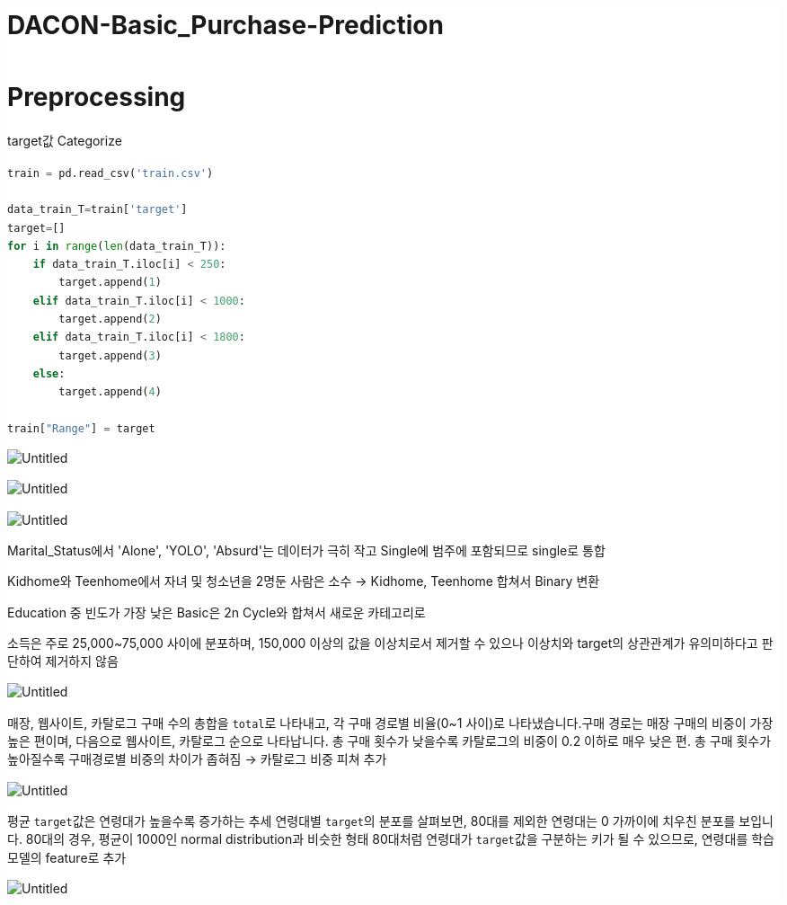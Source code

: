 # DACON-Basic_Purchase-Prediction
# Preprocessing

target값 Categorize

```python
train = pd.read_csv('train.csv')

data_train_T=train['target']
target=[]
for i in range(len(data_train_T)):
    if data_train_T.iloc[i] < 250:
        target.append(1)
    elif data_train_T.iloc[i] < 1000:
        target.append(2)
    elif data_train_T.iloc[i] < 1800:
        target.append(3)
    else:
        target.append(4)
        
train["Range"] = target
```

![Untitled](https://s3-us-west-2.amazonaws.com/secure.notion-static.com/f36a8616-8ca9-4016-bc01-9d64888fff2c/Untitled.png)

![Untitled](https://s3-us-west-2.amazonaws.com/secure.notion-static.com/9db54987-7ddc-48bb-b1e0-4f22d28ea5be/Untitled.png)

![Untitled](https://s3-us-west-2.amazonaws.com/secure.notion-static.com/ac044c3b-44cf-4eca-8a6f-03c9cff4f735/Untitled.png)

Marital_Status에서 'Alone', 'YOLO', 'Absurd'는 데이터가 극히 작고 Single에 범주에 포함되므로 single로 통합

Kidhome와 Teenhome에서 자녀 및 청소년을 2명둔 사람은 소수 → Kidhome, Teenhome 합쳐서 Binary 변환

Education 중 빈도가 가장 낮은 Basic은 2n Cycle와 합쳐서 새로운 카테고리로

소득은 주로 25,000~75,000 사이에 분포하며, 150,000 이상의 값을 이상치로서 제거할 수 있으나 이상치와 target의 상관관계가 유의미하다고 판단하여 제거하지 않음

![Untitled](https://s3-us-west-2.amazonaws.com/secure.notion-static.com/4b2fbc67-2aca-4b49-ac43-6007991e95fe/Untitled.png)

매장, 웹사이트, 카탈로그 구매 수의 총합을 `total`로 나타내고, 각 구매 경로별 비율(0~1 사이)로 나타냈습니다.구매 경로는 매장 구매의 비중이 가장 높은 편이며, 다음으로 웹사이트, 카탈로그 순으로 나타납니다.
총 구매 횟수가 낮을수록 카탈로그의 비중이 0.2 이하로 매우 낮은 편. 총 구매 횟수가 높아질수록 구매경로별 비중의 차이가 좁혀짐 → 카탈로그 비중 피쳐 추가

![Untitled](https://s3-us-west-2.amazonaws.com/secure.notion-static.com/f79e839c-8d20-43db-b023-c2b2da6d385a/Untitled.png)

평균 `target`값은 연령대가 높을수록 증가하는 추세
연령대별 `target`의 분포를 살펴보면, 80대를 제외한 연령대는 0 가까이에 치우친 분포를 보입니다. 80대의 경우, 평균이 1000인 normal distribution과 비슷한 형태
80대처럼 연령대가 `target`값을 구분하는 키가 될 수 있으므로, 연령대를 학습 모델의 feature로 추가

![Untitled](https://s3-us-west-2.amazonaws.com/secure.notion-static.com/3634bf21-d3c4-4b99-9d43-3dc441847fbd/Untitled.png)
